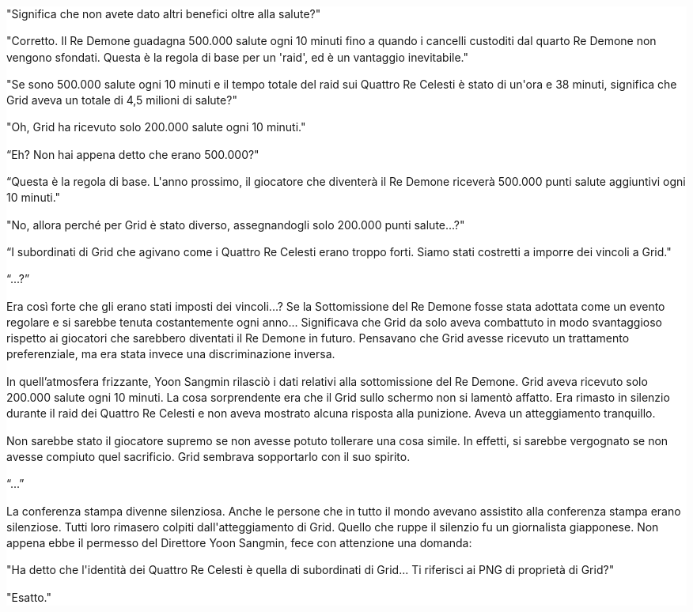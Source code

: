 
"Significa che non avete dato altri benefici oltre alla salute?"


"Corretto. Il Re Demone guadagna 500.000 salute ogni 10 minuti fino a quando i cancelli custoditi dal quarto Re Demone non vengono sfondati. Questa è la regola di base per un 'raid', ed è un vantaggio inevitabile."


"Se sono 500.000 salute ogni 10 minuti e il tempo totale del raid sui Quattro Re Celesti è stato di un'ora e 38 minuti, significa che Grid aveva un totale di 4,5 milioni di salute?"


"Oh, Grid ha ricevuto solo 200.000 salute ogni 10 minuti."


“Eh?  Non hai appena detto che erano 500.000?"


“Questa è la regola di base. L'anno prossimo, il giocatore che diventerà il Re Demone riceverà 500.000 punti salute aggiuntivi ogni 10 minuti."


"No, allora perché per Grid è stato diverso, assegnandogli solo 200.000 punti salute...?"


“I subordinati di Grid che agivano come i Quattro Re Celesti erano troppo forti. Siamo stati costretti a imporre dei vincoli a Grid."


“...?”


Era così forte che gli erano stati imposti dei vincoli...? Se la Sottomissione del Re Demone fosse stata adottata come un evento regolare e si sarebbe tenuta costantemente ogni anno... Significava che Grid da solo aveva combattuto in modo svantaggioso rispetto ai giocatori che sarebbero diventati il Re Demone in futuro. Pensavano che Grid avesse ricevuto un trattamento preferenziale, ma era stata invece una discriminazione inversa.


In quell’atmosfera frizzante, Yoon Sangmin rilasciò i dati relativi alla sottomissione del Re Demone. Grid aveva ricevuto solo 200.000 salute ogni 10 minuti. La cosa sorprendente era che il Grid sullo schermo non si lamentò affatto. Era rimasto in silenzio durante il raid dei Quattro Re Celesti e non aveva mostrato alcuna risposta alla punizione. Aveva un atteggiamento tranquillo.


Non sarebbe stato il giocatore supremo se non avesse potuto tollerare una cosa simile. In effetti, si sarebbe vergognato se non avesse compiuto quel sacrificio. Grid sembrava sopportarlo con il suo spirito.


“...”


La conferenza stampa divenne silenziosa. Anche le persone che in tutto il mondo avevano assistito alla conferenza stampa erano silenziose. Tutti loro rimasero colpiti dall'atteggiamento di Grid. Quello che ruppe il silenzio fu un giornalista giapponese. Non appena ebbe il permesso del Direttore Yoon Sangmin, fece con attenzione una domanda:


"Ha detto che l'identità dei Quattro Re Celesti è quella di subordinati di Grid... Ti riferisci ai PNG di proprietà di Grid?"


"Esatto."
